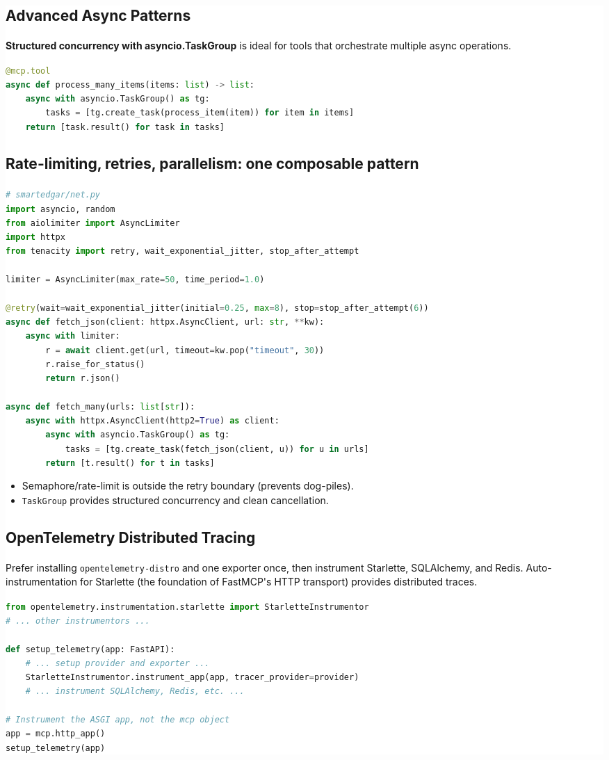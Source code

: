 ```python
```

## Advanced Async Patterns

**Structured concurrency with asyncio.TaskGroup** is ideal for tools that orchestrate multiple async operations.

```python
@mcp.tool
async def process_many_items(items: list) -> list:
    async with asyncio.TaskGroup() as tg:
        tasks = [tg.create_task(process_item(item)) for item in items]
    return [task.result() for task in tasks]
```

## Rate-limiting, retries, parallelism: one composable pattern

```python
# smartedgar/net.py
import asyncio, random
from aiolimiter import AsyncLimiter
import httpx
from tenacity import retry, wait_exponential_jitter, stop_after_attempt

limiter = AsyncLimiter(max_rate=50, time_period=1.0)

@retry(wait=wait_exponential_jitter(initial=0.25, max=8), stop=stop_after_attempt(6))
async def fetch_json(client: httpx.AsyncClient, url: str, **kw):
    async with limiter:
        r = await client.get(url, timeout=kw.pop("timeout", 30))
        r.raise_for_status()
        return r.json()

async def fetch_many(urls: list[str]):
    async with httpx.AsyncClient(http2=True) as client:
        async with asyncio.TaskGroup() as tg:
            tasks = [tg.create_task(fetch_json(client, u)) for u in urls]
        return [t.result() for t in tasks]
```

- Semaphore/rate-limit is outside the retry boundary (prevents dog-piles).
- `TaskGroup` provides structured concurrency and clean cancellation.

## OpenTelemetry Distributed Tracing

Prefer installing `opentelemetry-distro` and one exporter once, then instrument Starlette, SQLAlchemy, and Redis. Auto-instrumentation for Starlette (the foundation of FastMCP's HTTP transport) provides distributed traces.

```python
from opentelemetry.instrumentation.starlette import StarletteInstrumentor
# ... other instrumentors ...

def setup_telemetry(app: FastAPI):
    # ... setup provider and exporter ...
    StarletteInstrumentor.instrument_app(app, tracer_provider=provider)
    # ... instrument SQLAlchemy, Redis, etc. ...

# Instrument the ASGI app, not the mcp object
app = mcp.http_app()
setup_telemetry(app)
```
